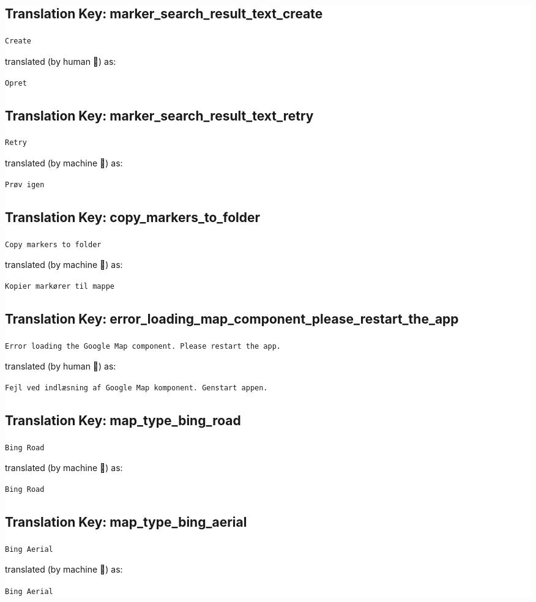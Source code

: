 
## Translation Key: marker_search_result_text_create
```
Create
```
translated (by human 👀) as:
```
Opret
```


## Translation Key: marker_search_result_text_retry
```
Retry
```
translated (by machine 🤖) as:
```
Prøv igen
```


## Translation Key: copy_markers_to_folder
```
Copy markers to folder
```
translated (by machine 🤖) as:
```
Kopier markører til mappe
```


## Translation Key: error_loading_map_component_please_restart_the_app
```
Error loading the Google Map component. Please restart the app.
```
translated (by human 👀) as:
```
Fejl ved indlæsning af Google Map komponent. Genstart appen.
```


## Translation Key: map_type_bing_road
```
Bing Road
```
translated (by machine 🤖) as:
```
Bing Road
```


## Translation Key: map_type_bing_aerial
```
Bing Aerial
```
translated (by machine 🤖) as:
```
Bing Aerial
```
